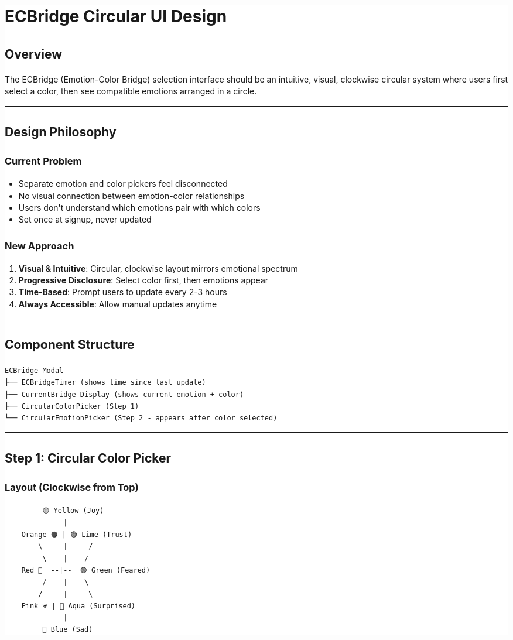 # ECBridge Circular UI Design

## Overview

The ECBridge (Emotion-Color Bridge) selection interface should be an intuitive, visual, clockwise circular system where users first select a color, then see compatible emotions arranged in a circle.

---

## Design Philosophy

### Current Problem
- Separate emotion and color pickers feel disconnected
- No visual connection between emotion-color relationships
- Users don't understand which emotions pair with which colors
- Set once at signup, never updated

### New Approach
1. **Visual & Intuitive**: Circular, clockwise layout mirrors emotional spectrum
2. **Progressive Disclosure**: Select color first, then emotions appear
3. **Time-Based**: Prompt users to update every 2-3 hours
4. **Always Accessible**: Allow manual updates anytime

---

## Component Structure

```
ECBridge Modal
├── ECBridgeTimer (shows time since last update)
├── CurrentBridge Display (shows current emotion + color)
├── CircularColorPicker (Step 1)
└── CircularEmotionPicker (Step 2 - appears after color selected)
```

---

## Step 1: Circular Color Picker

### Layout (Clockwise from Top)

```
         🟡 Yellow (Joy)
              |
    Orange 🟠 | 🟢 Lime (Trust)
        \     |     /
         \    |    /
    Red 🔴  --|--  🟢 Green (Feared)
         /    |    \
        /     |     \
    Pink 💗 | 🔵 Aqua (Surprised)
              |
         🔵 Blue (Sad)
```
